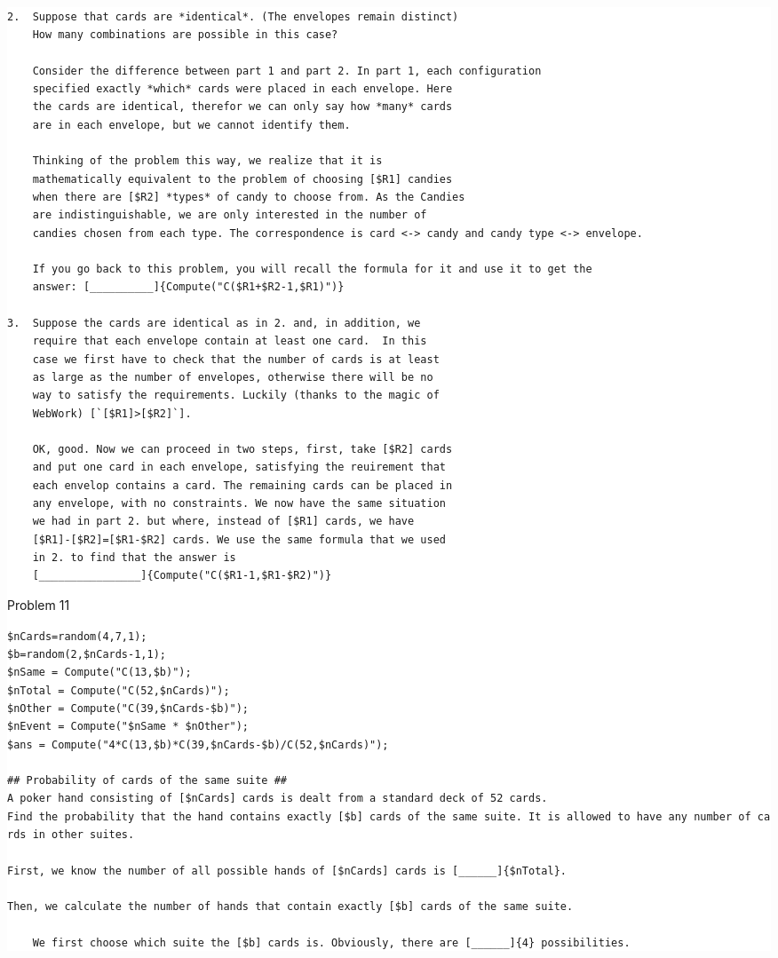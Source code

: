     2.  Suppose that cards are *identical*. (The envelopes remain distinct)
        How many combinations are possible in this case?

        Consider the difference between part 1 and part 2. In part 1, each configuration
        specified exactly *which* cards were placed in each envelope. Here
        the cards are identical, therefor we can only say how *many* cards
        are in each envelope, but we cannot identify them.

        Thinking of the problem this way, we realize that it is
        mathematically equivalent to the problem of choosing [$R1] candies
        when there are [$R2] *types* of candy to choose from. As the Candies
        are indistinguishable, we are only interested in the number of
        candies chosen from each type. The correspondence is card <-> candy and candy type <-> envelope.

        If you go back to this problem, you will recall the formula for it and use it to get the
        answer: [__________]{Compute("C($R1+$R2-1,$R1)")}

    3.  Suppose the cards are identical as in 2. and, in addition, we
        require that each envelope contain at least one card.  In this
        case we first have to check that the number of cards is at least
        as large as the number of envelopes, otherwise there will be no
        way to satisfy the requirements. Luckily (thanks to the magic of
        WebWork) [`[$R1]>[$R2]`].

        OK, good. Now we can proceed in two steps, first, take [$R2] cards
        and put one card in each envelope, satisfying the reuirement that
        each envelop contains a card. The remaining cards can be placed in
        any envelope, with no constraints. We now have the same situation
        we had in part 2. but where, instead of [$R1] cards, we have
        [$R1]-[$R2]=[$R1-$R2] cards. We use the same formula that we used
        in 2. to find that the answer is
        [________________]{Compute("C($R1-1,$R1-$R2)")}




Problem 11

    $nCards=random(4,7,1);
    $b=random(2,$nCards-1,1);
    $nSame = Compute("C(13,$b)");
    $nTotal = Compute("C(52,$nCards)");
    $nOther = Compute("C(39,$nCards-$b)");
    $nEvent = Compute("$nSame * $nOther");
    $ans = Compute("4*C(13,$b)*C(39,$nCards-$b)/C(52,$nCards)");

    ## Probability of cards of the same suite ##
    A poker hand consisting of [$nCards] cards is dealt from a standard deck of 52 cards.
    Find the probability that the hand contains exactly [$b] cards of the same suite. It is allowed to have any number of cards in other suites.

    First, we know the number of all possible hands of [$nCards] cards is [______]{$nTotal}.

    Then, we calculate the number of hands that contain exactly [$b] cards of the same suite.

    	We first choose which suite the [$b] cards is. Obviously, there are [______]{4} possibilities.
